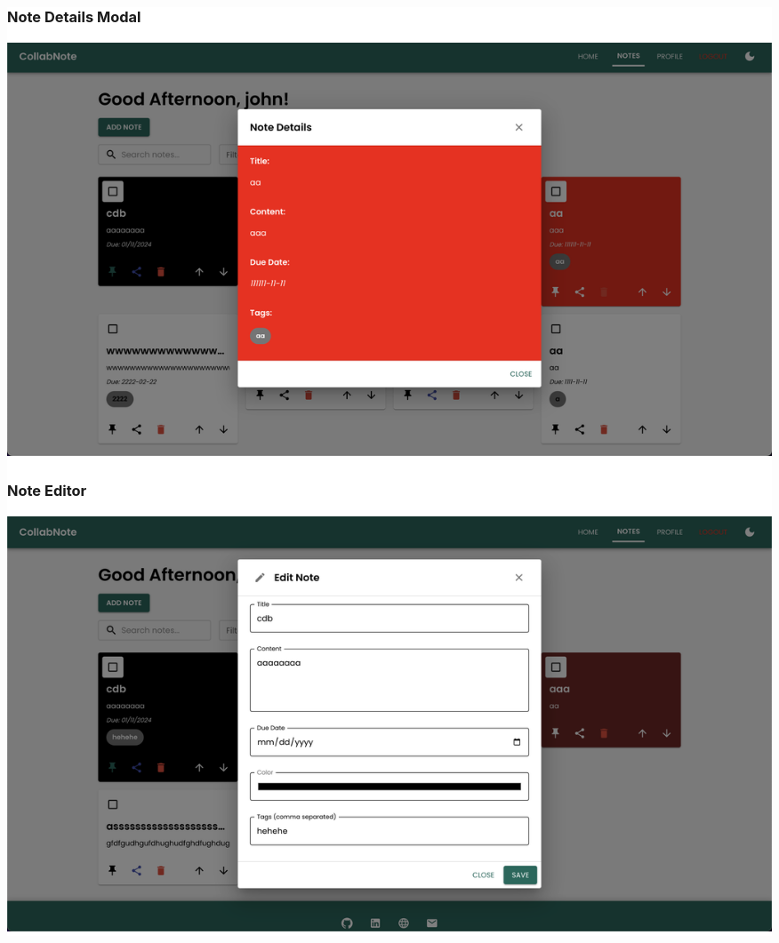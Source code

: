### Note Details Modal

<p align="center">
  <img src="img/note-details.png" alt="Note Details Page" />
</p>

### Note Editor

<p align="center">
  <img src="img/edit-note.png" alt="Note Editor" />
</p>
